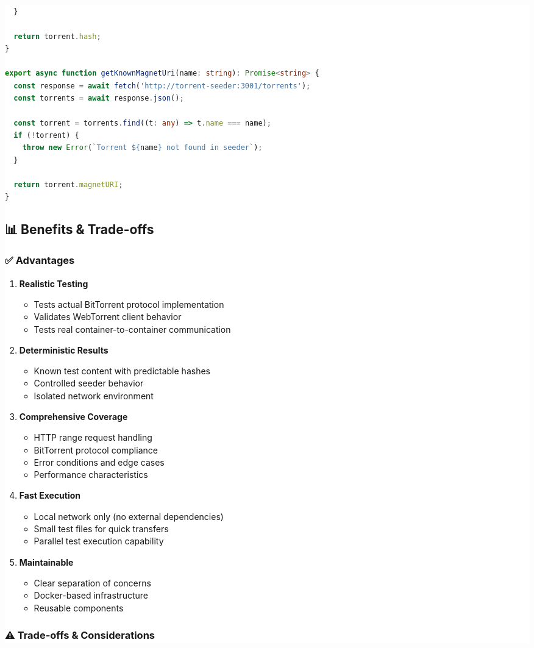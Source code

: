 ```typescript
  }

  return torrent.hash;
}

export async function getKnownMagnetUri(name: string): Promise<string> {
  const response = await fetch('http://torrent-seeder:3001/torrents');
  const torrents = await response.json();

  const torrent = torrents.find((t: any) => t.name === name);
  if (!torrent) {
    throw new Error(`Torrent ${name} not found in seeder`);
  }

  return torrent.magnetURI;
}
```

## 📊 Benefits & Trade-offs

### ✅ Advantages

1. **Realistic Testing**

   - Tests actual BitTorrent protocol implementation
   - Validates WebTorrent client behavior
   - Tests real container-to-container communication

2. **Deterministic Results**

   - Known test content with predictable hashes
   - Controlled seeder behavior
   - Isolated network environment

3. **Comprehensive Coverage**

   - HTTP range request handling
   - BitTorrent protocol compliance
   - Error conditions and edge cases
   - Performance characteristics

4. **Fast Execution**

   - Local network only (no external dependencies)
   - Small test files for quick transfers
   - Parallel test execution capability

5. **Maintainable**
   - Clear separation of concerns
   - Docker-based infrastructure
   - Reusable components

### ⚠️ Trade-offs & Considerations
